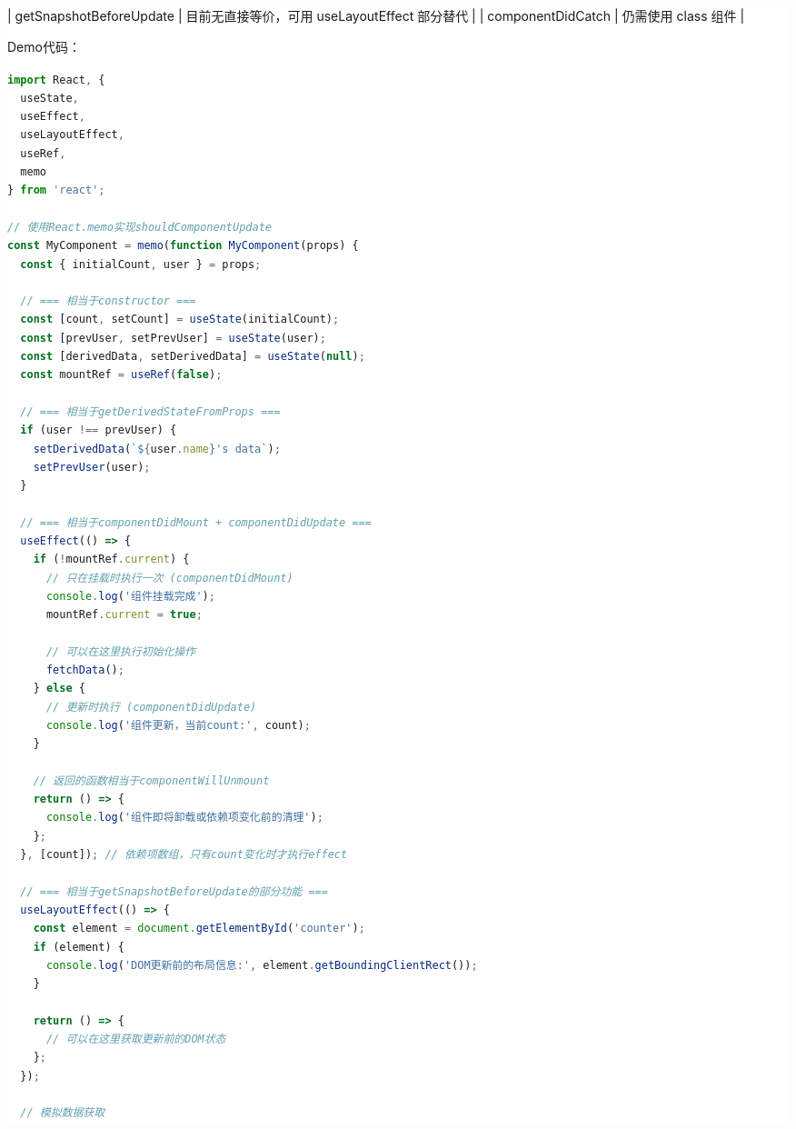 | getSnapshotBeforeUpdate  | 目前无直接等价，可用 useLayoutEffect 部分替代 |
| componentDidCatch        | 仍需使用 class 组件                           |


Demo代码：
```js
import React, { 
  useState, 
  useEffect, 
  useLayoutEffect,
  useRef,
  memo 
} from 'react';

// 使用React.memo实现shouldComponentUpdate
const MyComponent = memo(function MyComponent(props) {
  const { initialCount, user } = props;
  
  // === 相当于constructor ===
  const [count, setCount] = useState(initialCount);
  const [prevUser, setPrevUser] = useState(user);
  const [derivedData, setDerivedData] = useState(null);
  const mountRef = useRef(false);
  
  // === 相当于getDerivedStateFromProps ===
  if (user !== prevUser) {
    setDerivedData(`${user.name}'s data`);
    setPrevUser(user);
  }
  
  // === 相当于componentDidMount + componentDidUpdate ===
  useEffect(() => {
    if (!mountRef.current) {
      // 只在挂载时执行一次 (componentDidMount)
      console.log('组件挂载完成');
      mountRef.current = true;
      
      // 可以在这里执行初始化操作
      fetchData();
    } else {
      // 更新时执行 (componentDidUpdate)
      console.log('组件更新，当前count:', count);
    }
    
    // 返回的函数相当于componentWillUnmount
    return () => {
      console.log('组件即将卸载或依赖项变化前的清理');
    };
  }, [count]); // 依赖项数组，只有count变化时才执行effect
  
  // === 相当于getSnapshotBeforeUpdate的部分功能 ===
  useLayoutEffect(() => {
    const element = document.getElementById('counter');
    if (element) {
      console.log('DOM更新前的布局信息:', element.getBoundingClientRect());
    }
    
    return () => {
      // 可以在这里获取更新前的DOM状态
    };
  });
  
  // 模拟数据获取
```